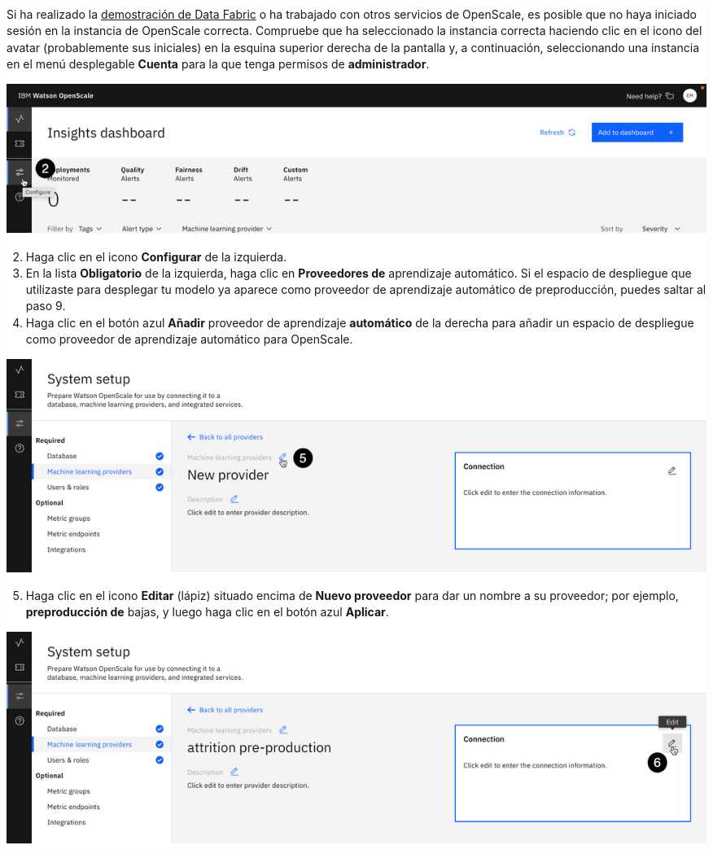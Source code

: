 Si ha realizado la [demostración de Data Fabric](https://cp4d-outcomes.techzone.ibm.com/data-fabric/trusted-ai) o ha trabajado con otros servicios de OpenScale, es posible que no haya iniciado sesión en la instancia de OpenScale correcta. Compruebe que ha seleccionado la instancia correcta haciendo clic en el icono del avatar (probablemente sus iniciales) en la esquina superior derecha de la pantalla y, a continuación, seleccionando una instancia en el menú desplegable **Cuenta** para la que tenga permisos de **administrador**.

![configure_openscale](./images/110.png)

2. Haga clic en el icono **Configurar** de la izquierda.
3. En la lista **Obligatorio** de la izquierda, haga clic en **Proveedores de** aprendizaje automático. Si el espacio de despliegue que utilizaste para desplegar tu modelo ya aparece como proveedor de aprendizaje automático de preproducción, puedes saltar al paso 9.
4. Haga clic en el botón azul **Añadir** proveedor de aprendizaje **automático** de la derecha para añadir un espacio de despliegue como proveedor de aprendizaje automático para OpenScale.

![new_provider](./images/111.png)

5. Haga clic en el icono **Editar** (lápiz) situado encima de **Nuevo proveedor** para dar un nombre a su proveedor; por ejemplo, **preproducción de** bajas, y luego haga clic en el botón azul **Aplicar**.

![edit_connection](./images/112.png)

